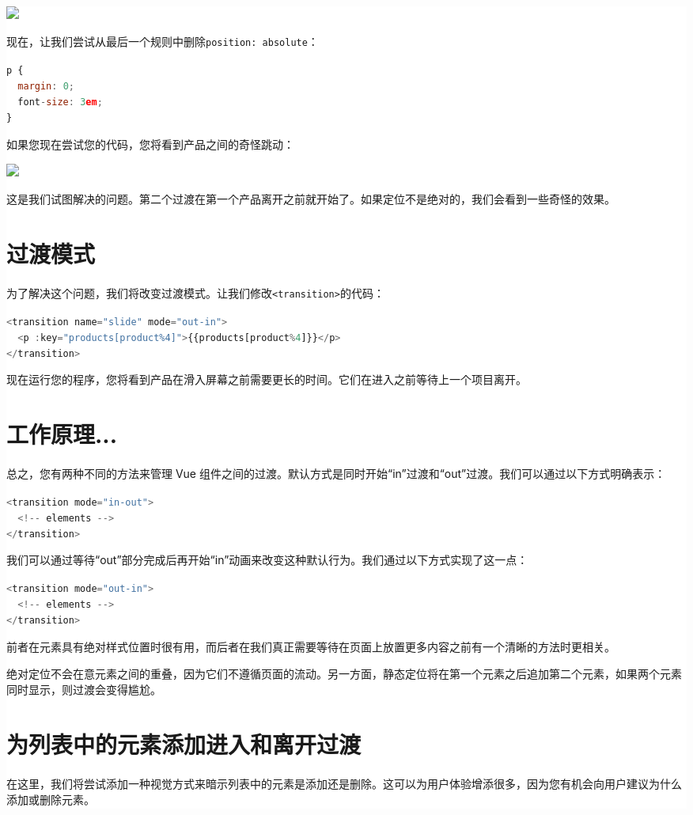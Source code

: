 ![](https://github.com/OpenDocCN/freelearn-vue-zh/raw/master/docs/cpl-vue2-web-dev/img/27675ea7-0d13-48b1-83d1-91270017df29.png)

现在，让我们尝试从最后一个规则中删除`position: absolute`：

```js
p { 
  margin: 0; 
  font-size: 3em; 
}
```

如果您现在尝试您的代码，您将看到产品之间的奇怪跳动：

![](https://github.com/OpenDocCN/freelearn-vue-zh/raw/master/docs/cpl-vue2-web-dev/img/90d782ed-fe42-4226-885d-4d370ff4d49c.png)

这是我们试图解决的问题。第二个过渡在第一个产品离开之前就开始了。如果定位不是绝对的，我们会看到一些奇怪的效果。

# 过渡模式

为了解决这个问题，我们将改变过渡模式。让我们修改`<transition>`的代码：

```js
<transition name="slide" mode="out-in"> 
  <p :key="products[product%4]">{{products[product%4]}}</p> 
</transition>
```

现在运行您的程序，您将看到产品在滑入屏幕之前需要更长的时间。它们在进入之前等待上一个项目离开。

# 工作原理...

总之，您有两种不同的方法来管理 Vue 组件之间的过渡。默认方式是同时开始“in”过渡和“out”过渡。我们可以通过以下方式明确表示：

```js
<transition mode="in-out"> 
  <!-- elements --> 
</transition>
```

我们可以通过等待“out”部分完成后再开始“in”动画来改变这种默认行为。我们通过以下方式实现了这一点：

```js
<transition mode="out-in"> 
  <!-- elements --> 
</transition>
```

前者在元素具有绝对样式位置时很有用，而后者在我们真正需要等待在页面上放置更多内容之前有一个清晰的方法时更相关。

绝对定位不会在意元素之间的重叠，因为它们不遵循页面的流动。另一方面，静态定位将在第一个元素之后追加第二个元素，如果两个元素同时显示，则过渡会变得尴尬。

# 为列表中的元素添加进入和离开过渡

在这里，我们将尝试添加一种视觉方式来暗示列表中的元素是添加还是删除。这可以为用户体验增添很多，因为您有机会向用户建议为什么添加或删除元素。
